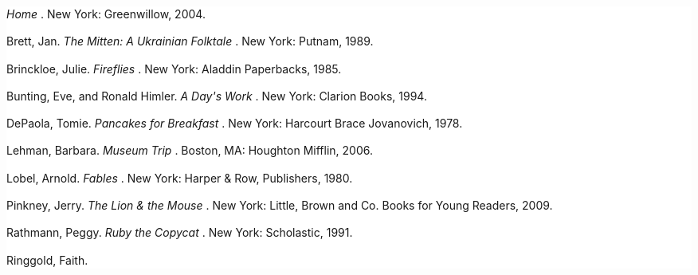 <i>
Home
</i>
. New York: Greenwillow, 2004.
</p>
<p>
Brett, Jan.
<i>
The Mitten: A Ukrainian Folktale
</i>
. New York: Putnam, 1989.
</p>
<p>
Brinckloe, Julie.
<i>
Fireflies
</i>
. New York: Aladdin Paperbacks, 1985.
</p>
<p>
Bunting, Eve, and Ronald Himler.
<i>
A Day's Work
</i>
. New York: Clarion Books, 1994.
</p>
<p>
DePaola, Tomie.
<i>
Pancakes for Breakfast
</i>
. New York: Harcourt Brace Jovanovich, 1978.
</p>
<p>
Lehman, Barbara.
<i>
Museum Trip
</i>
. Boston, MA: Houghton Mifflin, 2006.
</p>
<p>
Lobel, Arnold.
<i>
Fables
</i>
. New York: Harper &amp; Row, Publishers, 1980.
</p>
<p>
Pinkney, Jerry.
<i>
The Lion &amp; the Mouse
</i>
. New York: Little, Brown and Co. Books for Young Readers, 2009.
</p>
<p>
Rathmann, Peggy.
<i>
Ruby the Copycat
</i>
. New York: Scholastic, 1991.
</p>
<p>
Ringgold, Faith.
<i>